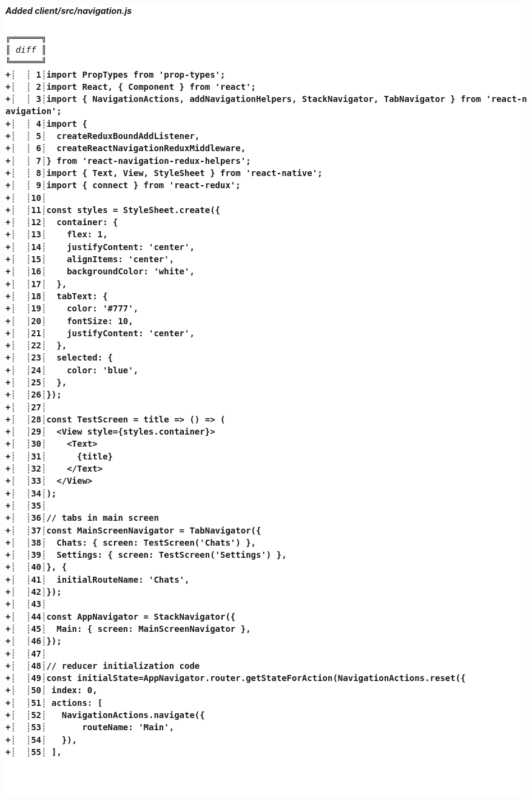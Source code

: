 </pre>

##### Added client&#x2F;src&#x2F;navigation.js
<pre>
<i>╔══════╗</i>
<i>║ diff ║</i>
<i>╚══════╝</i>
<b>+┊  ┊ 1┊import PropTypes from &#x27;prop-types&#x27;;</b>
<b>+┊  ┊ 2┊import React, { Component } from &#x27;react&#x27;;</b>
<b>+┊  ┊ 3┊import { NavigationActions, addNavigationHelpers, StackNavigator, TabNavigator } from &#x27;react-navigation&#x27;;</b>
<b>+┊  ┊ 4┊import {</b>
<b>+┊  ┊ 5┊  createReduxBoundAddListener,</b>
<b>+┊  ┊ 6┊  createReactNavigationReduxMiddleware,</b>
<b>+┊  ┊ 7┊} from &#x27;react-navigation-redux-helpers&#x27;;</b>
<b>+┊  ┊ 8┊import { Text, View, StyleSheet } from &#x27;react-native&#x27;;</b>
<b>+┊  ┊ 9┊import { connect } from &#x27;react-redux&#x27;;</b>
<b>+┊  ┊10┊</b>
<b>+┊  ┊11┊const styles &#x3D; StyleSheet.create({</b>
<b>+┊  ┊12┊  container: {</b>
<b>+┊  ┊13┊    flex: 1,</b>
<b>+┊  ┊14┊    justifyContent: &#x27;center&#x27;,</b>
<b>+┊  ┊15┊    alignItems: &#x27;center&#x27;,</b>
<b>+┊  ┊16┊    backgroundColor: &#x27;white&#x27;,</b>
<b>+┊  ┊17┊  },</b>
<b>+┊  ┊18┊  tabText: {</b>
<b>+┊  ┊19┊    color: &#x27;#777&#x27;,</b>
<b>+┊  ┊20┊    fontSize: 10,</b>
<b>+┊  ┊21┊    justifyContent: &#x27;center&#x27;,</b>
<b>+┊  ┊22┊  },</b>
<b>+┊  ┊23┊  selected: {</b>
<b>+┊  ┊24┊    color: &#x27;blue&#x27;,</b>
<b>+┊  ┊25┊  },</b>
<b>+┊  ┊26┊});</b>
<b>+┊  ┊27┊</b>
<b>+┊  ┊28┊const TestScreen &#x3D; title &#x3D;&gt; () &#x3D;&gt; (</b>
<b>+┊  ┊29┊  &lt;View style&#x3D;{styles.container}&gt;</b>
<b>+┊  ┊30┊    &lt;Text&gt;</b>
<b>+┊  ┊31┊      {title}</b>
<b>+┊  ┊32┊    &lt;/Text&gt;</b>
<b>+┊  ┊33┊  &lt;/View&gt;</b>
<b>+┊  ┊34┊);</b>
<b>+┊  ┊35┊</b>
<b>+┊  ┊36┊// tabs in main screen</b>
<b>+┊  ┊37┊const MainScreenNavigator &#x3D; TabNavigator({</b>
<b>+┊  ┊38┊  Chats: { screen: TestScreen(&#x27;Chats&#x27;) },</b>
<b>+┊  ┊39┊  Settings: { screen: TestScreen(&#x27;Settings&#x27;) },</b>
<b>+┊  ┊40┊}, {</b>
<b>+┊  ┊41┊  initialRouteName: &#x27;Chats&#x27;,</b>
<b>+┊  ┊42┊});</b>
<b>+┊  ┊43┊</b>
<b>+┊  ┊44┊const AppNavigator &#x3D; StackNavigator({</b>
<b>+┊  ┊45┊  Main: { screen: MainScreenNavigator },</b>
<b>+┊  ┊46┊});</b>
<b>+┊  ┊47┊</b>
<b>+┊  ┊48┊// reducer initialization code</b>
<b>+┊  ┊49┊const initialState&#x3D;AppNavigator.router.getStateForAction(NavigationActions.reset({</b>
<b>+┊  ┊50┊	index: 0,</b>
<b>+┊  ┊51┊	actions: [</b>
<b>+┊  ┊52┊	  NavigationActions.navigate({</b>
<b>+┊  ┊53┊		  routeName: &#x27;Main&#x27;,</b>
<b>+┊  ┊54┊	  }),</b>
<b>+┊  ┊55┊	],</b>
